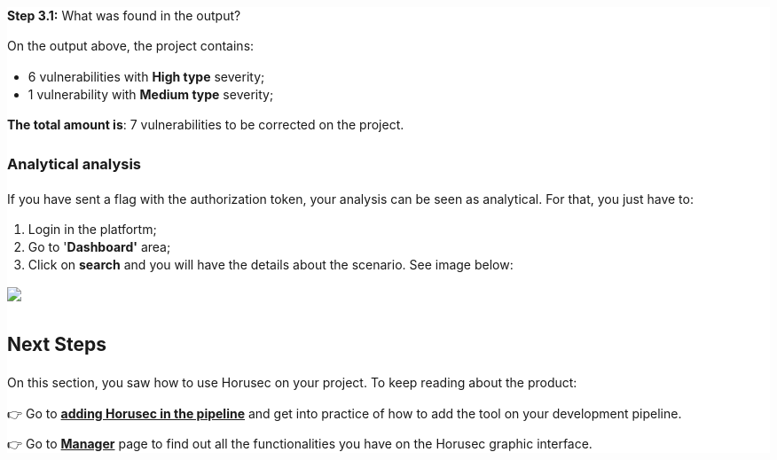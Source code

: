 
**Step 3.1:** What was found in the output? 

On the output above, the project contains: 

* 6 vulnerabilities with **High type** severity;
* 1 vulnerability with **Medium type** severity;

**The total amount is**: 7 vulnerabilities to be corrected on the project. 

### **Analytical analysis**

If you have sent a flag with the authorization token, your analysis can be seen as analytical.  For that, you just have to: 

1. Login in the platfortm;
2. Go to '**Dashboard'** area;
3. Click on **search** and you will have the details about the scenario. See image below:  

![](https://horusec.io/public/docs/en/getting-started/using-horusec/4-dashboard.gif)

## **Next Steps** 

On this section, you saw how to use Horusec on your project. To keep reading about the product: 

👉 Go to [**adding Horusec in the pipeline**](/docs/getting-started/adding-horusec-in-the-pipeline/) and get into practice of how to add the tool on your development pipeline.

👉 Go to [**Manager**](/docs/references/manager/) page to find out all the functionalities you have on the Horusec graphic interface.